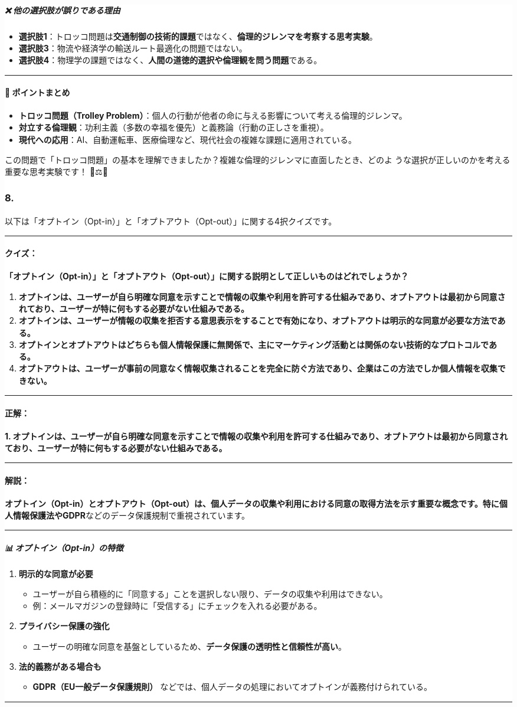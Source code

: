 ##### ❌ **他の選択肢が誤りである理由**

- **選択肢1**：トロッコ問題は**交通制御の技術的課題**ではなく、**倫理的ジレンマを考察する思考実験**。  
- **選択肢3**：物流や経済学の輸送ルート最適化の問題ではない。  
- **選択肢4**：物理学の課題ではなく、**人間の道徳的選択や倫理観を問う問題**である。  

---

#### 🎯 **ポイントまとめ**

- **トロッコ問題（Trolley Problem）**：個人の行動が他者の命に与える影響について考える倫理的ジレンマ。  
- **対立する倫理観**：功利主義（多数の幸福を優先）と義務論（行動の正しさを重視）。  
- **現代への応用**：AI、自動運転車、医療倫理など、現代社会の複雑な課題に適用されている。  

この問題で「トロッコ問題」の基本を理解できましたか？複雑な倫理的ジレンマに直面したとき、どのよ
うな選択が正しいのかを考える重要な思考実験です！ 🚋⚖️🤔

### 8.
以下は「オプトイン（Opt-in）」と「オプトアウト（Opt-out）」に関する4択クイズです。

---

#### クイズ：  
**「オプトイン（Opt-in）」と「オプトアウト（Opt-out）」に関する説明として正しいものはどれでしょうか？**

1. **オプトインは、ユーザーが自ら明確な同意を示すことで情報の収集や利用を許可する仕組みであり、オプトアウトは最初から同意されており、ユーザーが特に何もする必要がない仕組みである。**  
2. **オプトインは、ユーザーが情報の収集を拒否する意思表示をすることで有効になり、オプトアウトは明示的な同意が必要な方法である。**  
3. **オプトインとオプトアウトはどちらも個人情報保護に無関係で、主にマーケティング活動とは関係のない技術的なプロトコルである。**  
4. **オプトアウトは、ユーザーが事前の同意なく情報収集されることを完全に防ぐ方法であり、企業はこの方法でしか個人情報を収集できない。**

---

#### 正解：  
**1. オプトインは、ユーザーが自ら明確な同意を示すことで情報の収集や利用を許可する仕組みであり、オプトアウトは最初から同意されており、ユーザーが特に何もする必要がない仕組みである。**

---

#### 解説：  
**オプトイン（Opt-in）**と**オプトアウト（Opt-out）**は、**個人データの収集や利用における同意の取得方法**を示す重要な概念です。特に**個人情報保護法やGDPR**などのデータ保護規制で重視されています。

---

##### 📊 **オプトイン（Opt-in）の特徴**

1. **明示的な同意が必要**  
   - ユーザーが自ら積極的に「同意する」ことを選択しない限り、データの収集や利用はできない。  
   - 例：メールマガジンの登録時に「受信する」にチェックを入れる必要がある。  

2. **プライバシー保護の強化**  
   - ユーザーの明確な同意を基盤としているため、**データ保護の透明性と信頼性が高い**。  

3. **法的義務がある場合も**  
   - **GDPR（EU一般データ保護規則）** などでは、個人データの処理においてオプトインが義務付けられている。  

---
